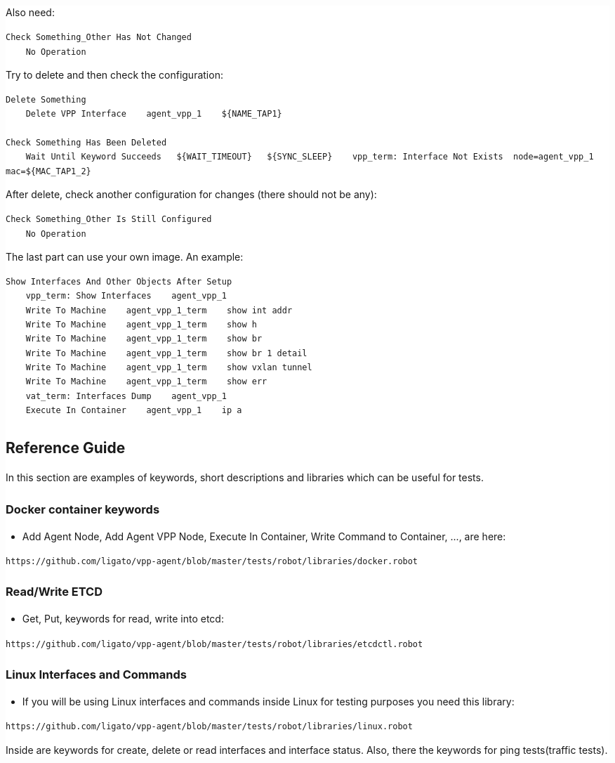 Also need:
```robot
Check Something_Other Has Not Changed
    No Operation
```
Try to delete and then check the configuration:
```robot
Delete Something
    Delete VPP Interface    agent_vpp_1    ${NAME_TAP1}

Check Something Has Been Deleted
    Wait Until Keyword Succeeds   ${WAIT_TIMEOUT}   ${SYNC_SLEEP}    vpp_term: Interface Not Exists  node=agent_vpp_1    mac=${MAC_TAP1_2}
```
After delete, check another configuration for changes (there should not be any):
```robot
Check Something_Other Is Still Configured
    No Operation
```

The last part can use your own image. An example: 
```robot
Show Interfaces And Other Objects After Setup
    vpp_term: Show Interfaces    agent_vpp_1
    Write To Machine    agent_vpp_1_term    show int addr
    Write To Machine    agent_vpp_1_term    show h
    Write To Machine    agent_vpp_1_term    show br
    Write To Machine    agent_vpp_1_term    show br 1 detail
    Write To Machine    agent_vpp_1_term    show vxlan tunnel
    Write To Machine    agent_vpp_1_term    show err
    vat_term: Interfaces Dump    agent_vpp_1
    Execute In Container    agent_vpp_1    ip a
```

## Reference Guide

In this section are examples of keywords, short descriptions and libraries which can be useful for tests.

### Docker container keywords
 - Add Agent Node, Add Agent VPP Node, Execute In Container, Write Command to Container, ...,
 are here:
```
https://github.com/ligato/vpp-agent/blob/master/tests/robot/libraries/docker.robot
```
### Read/Write ETCD
 - Get, Put, keywords for read, write into etcd:
```
https://github.com/ligato/vpp-agent/blob/master/tests/robot/libraries/etcdctl.robot
```
### Linux Interfaces and Commands 
 - If you will be using Linux interfaces and commands inside Linux for testing purposes you need this library:
```
https://github.com/ligato/vpp-agent/blob/master/tests/robot/libraries/linux.robot
```
Inside are keywords for create, delete or read interfaces and interface status. Also, there the keywords for ping tests(traffic tests).
